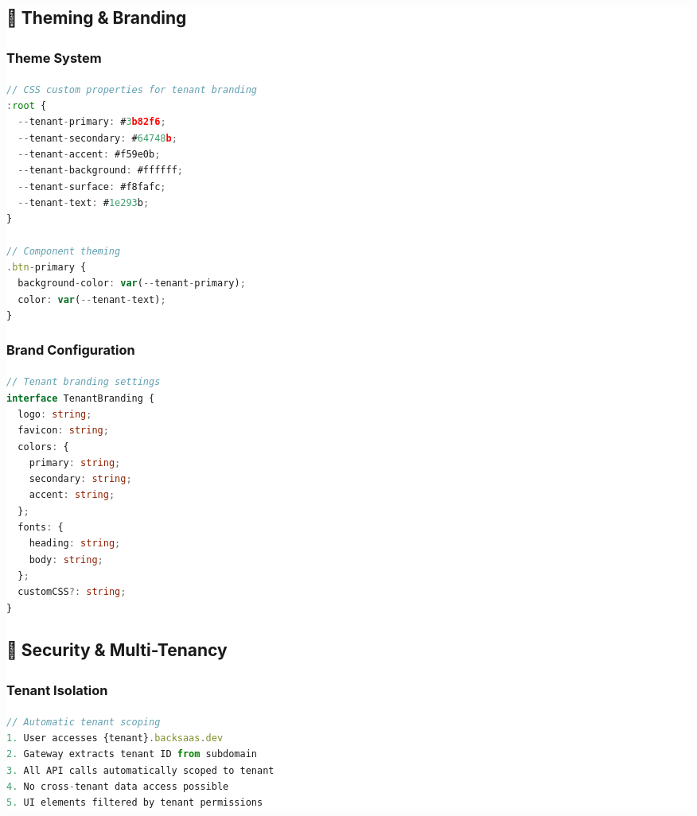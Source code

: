 ## 🎨 Theming & Branding

### Theme System
```typescript
// CSS custom properties for tenant branding
:root {
  --tenant-primary: #3b82f6;
  --tenant-secondary: #64748b;
  --tenant-accent: #f59e0b;
  --tenant-background: #ffffff;
  --tenant-surface: #f8fafc;
  --tenant-text: #1e293b;
}

// Component theming
.btn-primary {
  background-color: var(--tenant-primary);
  color: var(--tenant-text);
}
```

### Brand Configuration
```typescript
// Tenant branding settings
interface TenantBranding {
  logo: string;
  favicon: string;
  colors: {
    primary: string;
    secondary: string;
    accent: string;
  };
  fonts: {
    heading: string;
    body: string;
  };
  customCSS?: string;
}
```

## 🔐 Security & Multi-Tenancy

### Tenant Isolation
```typescript
// Automatic tenant scoping
1. User accesses {tenant}.backsaas.dev
2. Gateway extracts tenant ID from subdomain
3. All API calls automatically scoped to tenant
4. No cross-tenant data access possible
5. UI elements filtered by tenant permissions
```
